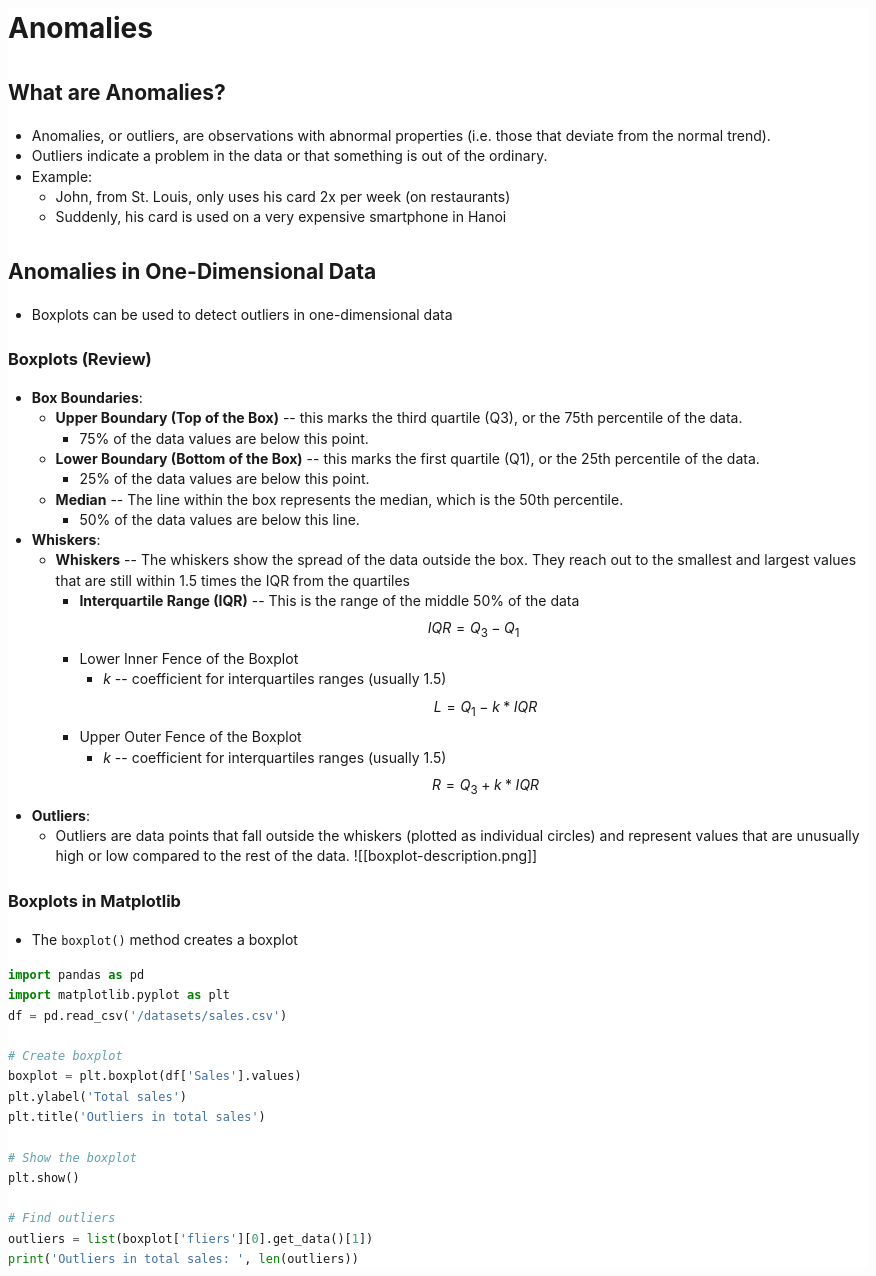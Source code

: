 # Anomalies
## What are Anomalies?
* Anomalies, or outliers, are observations with abnormal properties (i.e. those that deviate from the normal trend).
* Outliers indicate a problem in the data or that something is out of the ordinary.
* Example:
	* John, from St. Louis, only uses his card 2x per week (on restaurants)
	* Suddenly, his card is used on a very expensive smartphone in Hanoi

## Anomalies in One-Dimensional Data
* Boxplots can be used to detect outliers in one-dimensional data
### Boxplots (Review)
- **Box Boundaries**:
    - **Upper Boundary (Top of the Box)** -- this marks the third quartile (Q3), or the 75th percentile of the data. 
	    - 75% of the data values are below this point.
    - **Lower Boundary (Bottom of the Box)** -- this marks the first quartile (Q1), or the 25th percentile of the data. 
	    - 25% of the data values are below this point.
    - **Median** -- The line within the box represents the median, which is the 50th percentile. 
	    - 50% of the data values are below this line.
- **Whiskers**:
	- **Whiskers** -- The whiskers show the spread of the data outside the box. They reach out to the smallest and largest values that are still within 1.5 times the IQR from the quartiles
		- **Interquartile Range (IQR)** -- This is the range of the middle 50% of the data $$IQR=Q_3−Q_1$$
		- Lower Inner Fence of the Boxplot 
			- $k$ -- coefficient for interquartiles ranges (usually 1.5) $$L = Q_1 - k * IQR$$
		- Upper Outer Fence of the Boxplot 
			- $k$ -- coefficient for interquartiles ranges (usually 1.5)$$R = Q_3 + k * IQR$$
- **Outliers**:
    - Outliers are data points that fall outside the whiskers (plotted as individual circles) and represent values that are unusually high or low compared to the rest of the data.
	![[boxplot-description.png]]

### Boxplots in Matplotlib
* The `boxplot()` method creates a boxplot
```Python
import pandas as pd
import matplotlib.pyplot as plt
df = pd.read_csv('/datasets/sales.csv')

# Create boxplot
boxplot = plt.boxplot(df['Sales'].values)
plt.ylabel('Total sales')
plt.title('Outliers in total sales')

# Show the boxplot
plt.show()

# Find outliers
outliers = list(boxplot['fliers'][0].get_data()[1])
print('Outliers in total sales: ', len(outliers))
```
